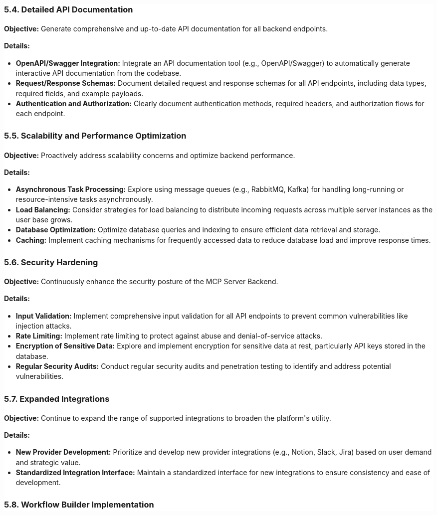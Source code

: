 ### 5.4. Detailed API Documentation

**Objective:** Generate comprehensive and up-to-date API documentation for all backend endpoints.

**Details:**
*   **OpenAPI/Swagger Integration:** Integrate an API documentation tool (e.g., OpenAPI/Swagger) to automatically generate interactive API documentation from the codebase.
*   **Request/Response Schemas:** Document detailed request and response schemas for all API endpoints, including data types, required fields, and example payloads.
*   **Authentication and Authorization:** Clearly document authentication methods, required headers, and authorization flows for each endpoint.

### 5.5. Scalability and Performance Optimization

**Objective:** Proactively address scalability concerns and optimize backend performance.

**Details:**
*   **Asynchronous Task Processing:** Explore using message queues (e.g., RabbitMQ, Kafka) for handling long-running or resource-intensive tasks asynchronously.
*   **Load Balancing:** Consider strategies for load balancing to distribute incoming requests across multiple server instances as the user base grows.
*   **Database Optimization:** Optimize database queries and indexing to ensure efficient data retrieval and storage.
*   **Caching:** Implement caching mechanisms for frequently accessed data to reduce database load and improve response times.

### 5.6. Security Hardening

**Objective:** Continuously enhance the security posture of the MCP Server Backend.

**Details:**
*   **Input Validation:** Implement comprehensive input validation for all API endpoints to prevent common vulnerabilities like injection attacks.
*   **Rate Limiting:** Implement rate limiting to protect against abuse and denial-of-service attacks.
*   **Encryption of Sensitive Data:** Explore and implement encryption for sensitive data at rest, particularly API keys stored in the database.
*   **Regular Security Audits:** Conduct regular security audits and penetration testing to identify and address potential vulnerabilities.

### 5.7. Expanded Integrations

**Objective:** Continue to expand the range of supported integrations to broaden the platform's utility.

**Details:**
*   **New Provider Development:** Prioritize and develop new provider integrations (e.g., Notion, Slack, Jira) based on user demand and strategic value.
*   **Standardized Integration Interface:** Maintain a standardized interface for new integrations to ensure consistency and ease of development.

### 5.8. Workflow Builder Implementation
